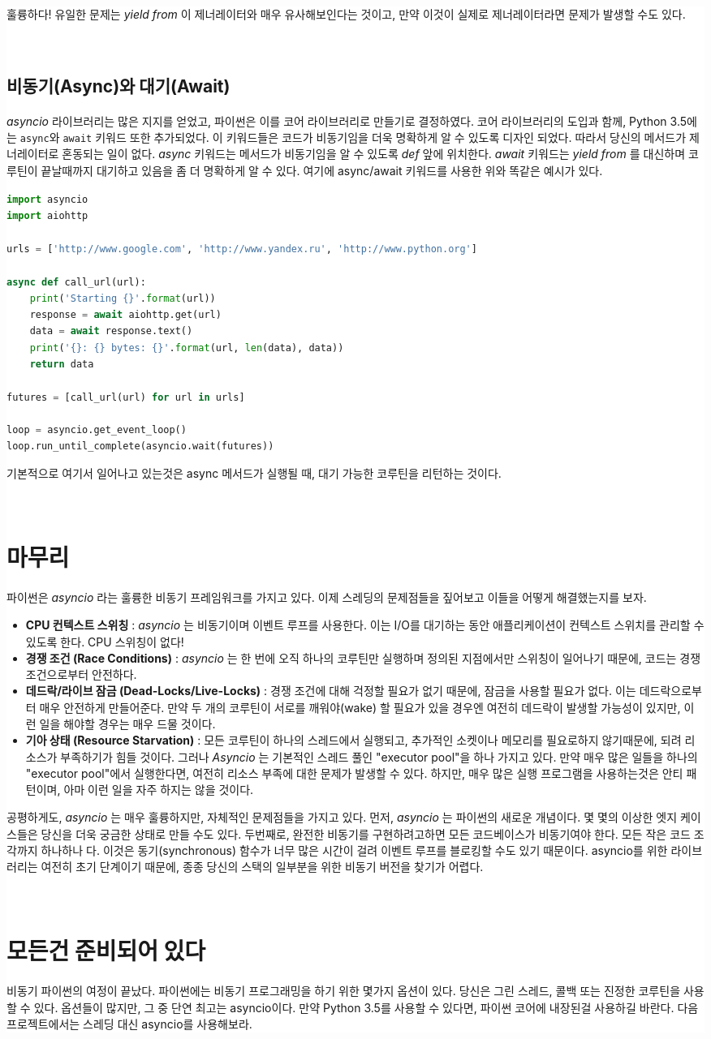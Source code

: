 훌륭하다! 유일한 문제는 *yield from* 이 제너레이터와 매우 유사해보인다는 것이고, 만약 이것이 실제로 제너레이터라면 문제가 발생할 수도 있다.

<br>

## 비동기(Async)와 대기(Await)

*asyncio* 라이브러리는 많은 지지를 얻었고, 파이썬은 이를 코어 라이브러리로 만들기로 결정하였다. 코어 라이브러리의 도입과 함께, Python 3.5에는 `async`와 `await` 키워드 또한 추가되었다. 이 키워드들은 코드가 비동기임을 더욱 명확하게 알 수 있도록 디자인 되었다. 따라서 당신의 메서드가 제너레이터로 혼동되는 일이 없다. *async* 키워드는 메서드가 비동기임을 알 수 있도록 *def* 앞에 위치한다. *await* 키워드는 *yield from* 를 대신하며 코루틴이 끝날때까지 대기하고 있음을 좀 더 명확하게 알 수 있다. 여기에 async/await 키워드를 사용한 위와 똑같은 예시가 있다.

```python
import asyncio
import aiohttp

urls = ['http://www.google.com', 'http://www.yandex.ru', 'http://www.python.org']

async def call_url(url):
    print('Starting {}'.format(url))
    response = await aiohttp.get(url)
    data = await response.text()
    print('{}: {} bytes: {}'.format(url, len(data), data))
    return data

futures = [call_url(url) for url in urls]

loop = asyncio.get_event_loop()
loop.run_until_complete(asyncio.wait(futures))
```

기본적으로 여기서 일어나고 있는것은 async 메서드가 실행될 때, 대기 가능한 코루틴을 리턴하는 것이다.

<br>

# 마무리

파이썬은 *asyncio* 라는 훌륭한 비동기 프레임워크를 가지고 있다. 이제 스레딩의 문제점들을 짚어보고 이들을 어떻게 해결했는지를 보자.

* **CPU 컨텍스트 스위칭** : *asyncio* 는 비동기이며 이벤트 루프를 사용한다. 이는 I/O를 대기하는 동안 애플리케이션이 컨텍스트 스위치를 관리할 수 있도록 한다. CPU 스위칭이 없다!
* **경쟁 조건 (Race Conditions)** : *asyncio* 는 한 번에 오직 하나의 코루틴만 실행하며 정의된 지점에서만 스위칭이 일어나기 때문에, 코드는 경쟁 조건으로부터 안전하다.
* **데드락/라이브 잠금 (Dead-Locks/Live-Locks)** : 경쟁 조건에 대해 걱정할 필요가 없기 때문에, 잠금을 사용할 필요가 없다. 이는 데드락으로부터 매우 안전하게 만들어준다. 만약 두 개의 코루틴이 서로를 깨워야(wake) 할 필요가 있을 경우엔 여전히 데드락이 발생할 가능성이 있지만, 이런 일을 해야할 경우는 매우 드물 것이다. 
* **기아 상태 (Resource Starvation)** : 모든 코루틴이 하나의 스레드에서 실행되고, 추가적인 소켓이나 메모리를 필요로하지 않기때문에, 되려 리소스가 부족하기가 힘들 것이다. 그러나 *Asyncio* 는 기본적인 스레드 풀인 "executor pool"을 하나 가지고 있다. 만약 매우 많은 일들을 하나의 "executor pool"에서 실행한다면, 여전히 리소스 부족에 대한 문제가 발생할 수 있다. 하지만, 매우 많은 실행 프로그램을 사용하는것은 안티 패턴이며, 아마 이런 일을 자주 하지는 않을 것이다.

공평하게도, *asyncio* 는 매우 훌륭하지만, 자체적인 문제점들을 가지고 있다. 먼저, *asyncio* 는 파이썬의 새로운 개념이다. 몇 몇의 이상한 엣지 케이스들은 당신을 더욱 궁금한 상태로 만들 수도 있다. 두번째로, 완전한 비동기를 구현하려고하면 모든 코드베이스가 비동기여야 한다. 모든 작은 코드 조각까지 하나하나 다. 이것은 동기(synchronous) 함수가 너무 많은 시간이 걸려 이벤트 루프를 블로킹할 수도 있기 때문이다. asyncio를 위한 라이브러리는 여전히 초기 단계이기 때문에, 종종 당신의 스택의 일부분을 위한 비동기 버전을 찾기가 어렵다.

<br>

# 모든건 준비되어 있다

비동기 파이썬의 여정이 끝났다. 파이썬에는 비동기 프로그래밍을 하기 위한 몇가지 옵션이 있다. 당신은 그린 스레드, 콜백 또는 진정한 코루틴을 사용할 수 있다. 옵션들이 많지만, 그 중 단연 최고는 asyncio이다. 만약 Python 3.5를 사용할 수 있다면, 파이썬 코어에 내장된걸 사용하길 바란다. 다음 프로젝트에서는 스레딩 대신 asyncio를 사용해보라.
